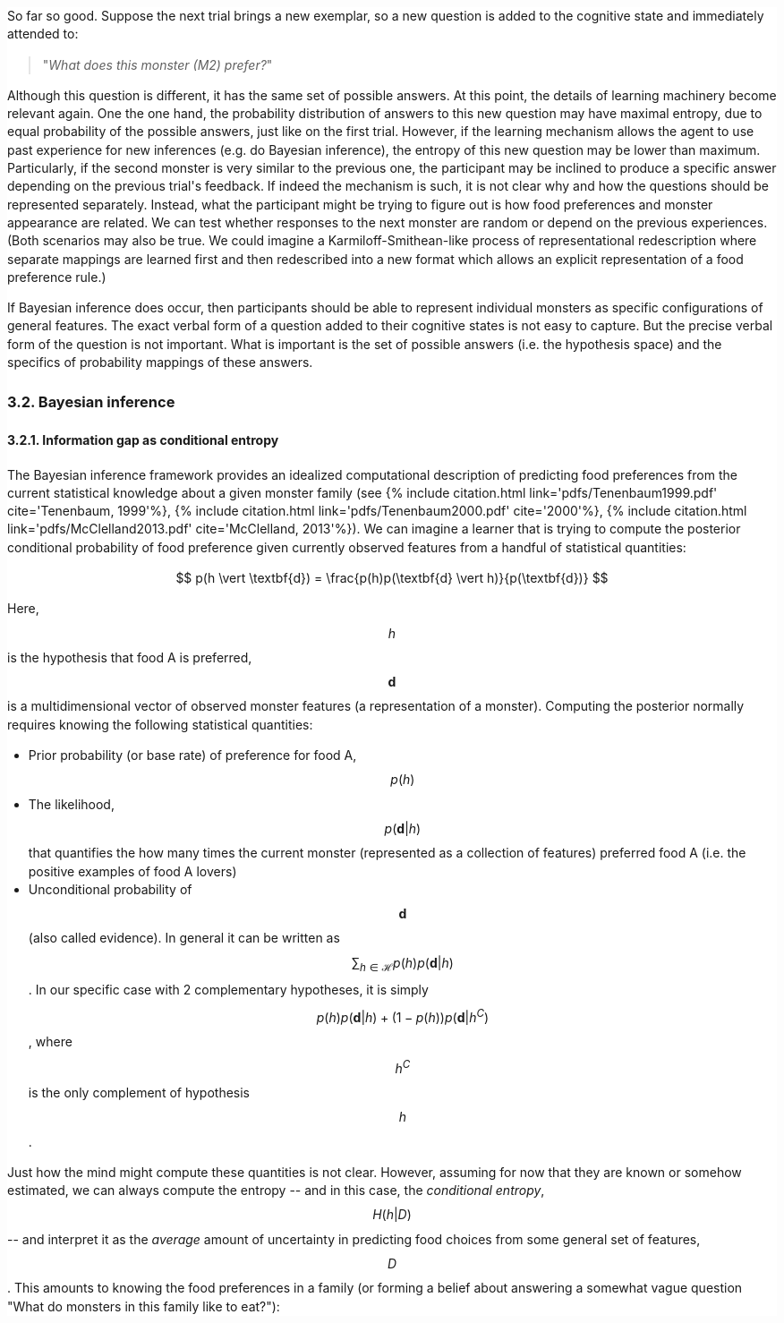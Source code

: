 So far so good. Suppose the next trial brings a new exemplar, so a new question is added to the cognitive state and immediately attended to:

> "*What does this monster (M2) prefer?*"

Although this question is different, it has the same set of possible answers. At this point, the details of learning machinery become relevant again. One the one hand, the probability distribution of answers to this new question may have maximal entropy, due to equal probability of the possible answers, just like on the first trial. However, if the learning mechanism allows the agent to use past experience for new inferences (e.g. do Bayesian inference), the entropy of this new question may be lower than maximum. Particularly, if the second monster is very similar to the previous one, the participant may be inclined to produce a specific answer depending on the previous trial's feedback. If indeed the mechanism is such, it is not clear why and how the questions should be represented separately. Instead, what the participant might be trying to figure out is how food preferences and monster appearance are related. We can test whether responses to the next monster are random or depend on the previous experiences. (Both scenarios may also be true. We could imagine a Karmiloff-Smithean-like process of representational redescription where separate mappings are learned first and then redescribed into a new format which allows an explicit representation of a food preference rule.)

If Bayesian inference does occur, then participants should be able to represent individual monsters as specific configurations of general features. The exact verbal form of a question added to their cognitive states is not easy to capture. But the precise verbal form of the question is not important. What is important is the set of possible answers (i.e. the hypothesis space) and the specifics of probability mappings of these answers. 

### 3.2. Bayesian inference

#### 3.2.1. Information gap as conditional entropy

The Bayesian inference framework provides an idealized computational description of predicting food preferences from the current statistical knowledge about a given monster family (see {% include citation.html link='pdfs/Tenenbaum1999.pdf' cite='Tenenbaum, 1999'%}, {% include citation.html link='pdfs/Tenenbaum2000.pdf' cite='2000'%}, {% include citation.html link='pdfs/McClelland2013.pdf' cite='McClelland, 2013'%}). We can imagine a learner that is trying to compute the posterior conditional probability of food preference given currently observed features from a handful of statistical quantities:

$$ p(h \vert \textbf{d}) = \frac{p(h)p(\textbf{d} \vert h)}{p(\textbf{d})} $$

Here, $$h$$ is the hypothesis that food A is preferred, $$\textbf{d}$$ is a multidimensional vector of observed monster features (a representation of a monster). Computing the posterior normally requires knowing the following statistical quantities:

- Prior probability (or base rate) of preference for food A, $$p(h)$$
- The likelihood, $$p(\textbf{d} \vert h)$$ that quantifies the how many times the current monster (represented as a collection of features) preferred food A (i.e. the positive examples of food A lovers)
- Unconditional probability of $$\textbf{d}$$ (also called evidence). In general it can be written as $$\sum_{h \in \mathcal{H}} p(h)p(\textbf{d} \vert h)$$. In our specific case with 2 complementary hypotheses, it is simply $$p(h)p(\textbf{d} \vert h) + (1-p(h))p(\textbf{d} \vert h^C)$$, where $$h^C$$ is the only complement of hypothesis $$h$$. 

Just how the mind might compute these quantities is not clear. However, assuming for now that they are known or somehow estimated, we can always compute the entropy -- and in this case, the *conditional entropy*, $$H(h \vert D)$$ -- and interpret it as the *average* amount of uncertainty in predicting food choices from some general set of features, $$D$$. This amounts to knowing the food preferences in a family (or forming a belief about answering a somewhat vague question "What do monsters in this family like to eat?"):

